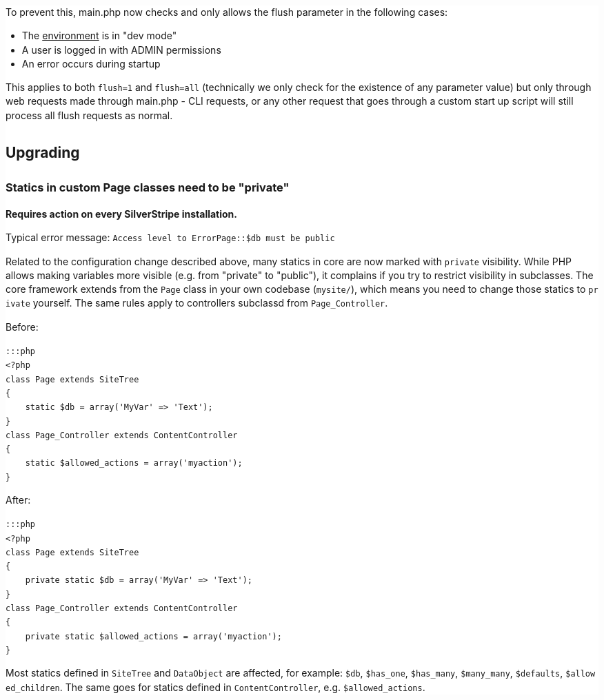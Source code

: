 To prevent this, main.php now checks and only allows the flush parameter in the following cases:

 * The [environment](/getting_started/environment_management) is in "dev mode"
 * A user is logged in with ADMIN permissions
 * An error occurs during startup

This applies to both `flush=1` and `flush=all` (technically we only check for the existence of any parameter value)
but only through web requests made through main.php - CLI requests, or any other request that goes through
a custom start up script will still process all flush requests as normal.

## Upgrading

### Statics in custom Page classes need to be "private"

**Requires action on every SilverStripe installation.**

Typical error message: `Access level to ErrorPage::$db must be public`

Related to the configuration change described above, many statics in core are now
marked with `private` visibility. While PHP allows making variables more visible
(e.g. from "private" to "public"), it complains if you try to restrict visibility in subclasses.
The core framework extends from the `Page` class in your own codebase (`mysite/`),
which means you need to change those statics to `private` yourself.
The same rules apply to controllers subclassd from `Page_Controller`.

Before:

	:::php
	<?php
	class Page extends SiteTree 
	{
		static $db = array('MyVar' => 'Text');
	}
	class Page_Controller extends ContentController 
	{
		static $allowed_actions = array('myaction');
	}

After:

	:::php
	<?php
	class Page extends SiteTree 
	{
		private static $db = array('MyVar' => 'Text');
	}
	class Page_Controller extends ContentController 
	{
		private static $allowed_actions = array('myaction');
	}

Most statics defined in `SiteTree` and `DataObject` are affected, for example:
`$db`, `$has_one`, `$has_many`, `$many_many`, `$defaults`, `$allowed_children`.
The same goes for statics defined in `ContentController`, e.g. `$allowed_actions`.
